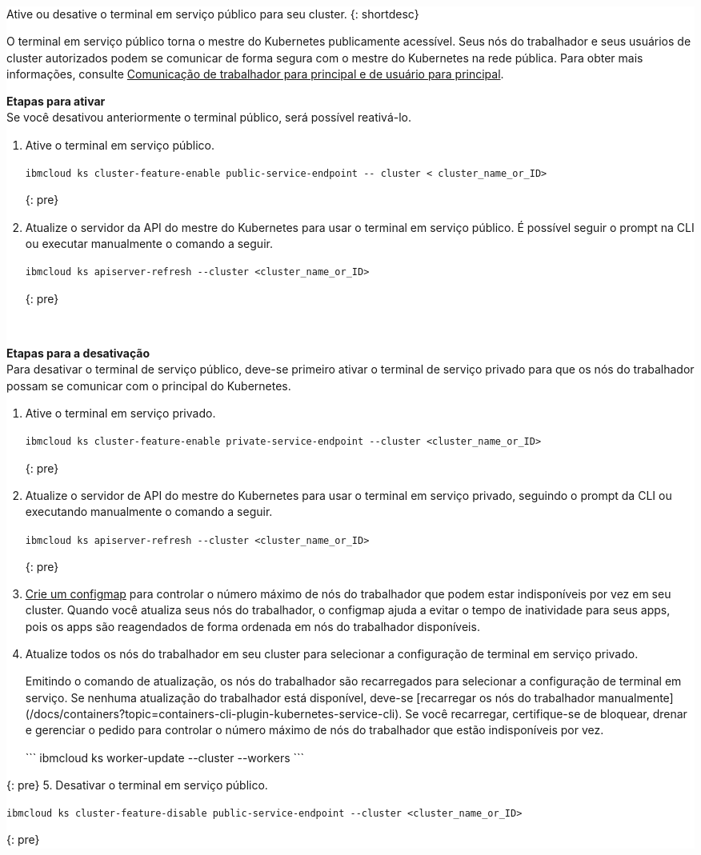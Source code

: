 Ative ou desative o terminal em serviço público para seu cluster.
{: shortdesc}

O terminal em serviço público torna o mestre do Kubernetes publicamente acessível. Seus nós do trabalhador e seus usuários de cluster autorizados podem se comunicar de forma segura com o mestre do Kubernetes na rede pública. Para obter mais informações, consulte [Comunicação de trabalhador para principal e de usuário para principal](/docs/containers?topic=containers-plan_clusters#internet-facing).

**Etapas para ativar**</br>
Se você desativou anteriormente o terminal público, será possível reativá-lo.
1. Ative o terminal em serviço público.
   ```
   ibmcloud ks cluster-feature-enable public-service-endpoint -- cluster < cluster_name_or_ID>
   ```
   {: pre}
2. Atualize o servidor da API do mestre do Kubernetes para usar o terminal em serviço público. É possível seguir o prompt na CLI ou executar manualmente o comando a seguir.
   ```
   ibmcloud ks apiserver-refresh --cluster <cluster_name_or_ID>
   ```
   {: pre}

   </br>

**Etapas para a desativação**</br>
Para desativar o terminal de serviço público, deve-se primeiro ativar o terminal de serviço privado para que os nós do trabalhador possam se comunicar com o principal do Kubernetes.
1. Ative o terminal em serviço privado.
   ```
   ibmcloud ks cluster-feature-enable private-service-endpoint --cluster <cluster_name_or_ID>
   ```
   {: pre}
2. Atualize o servidor de API do mestre do Kubernetes para usar o terminal em serviço privado, seguindo o prompt da CLI ou executando manualmente o comando a seguir.
   ```
   ibmcloud ks apiserver-refresh --cluster <cluster_name_or_ID>
   ```
   {: pre}
3. [Crie um configmap](/docs/containers?topic=containers-update#worker-up-configmap) para controlar o número máximo de nós do trabalhador que podem estar indisponíveis por vez em seu cluster. Quando você atualiza seus nós do trabalhador, o configmap ajuda a evitar o tempo de inatividade para seus apps, pois os apps são reagendados de forma ordenada em nós do trabalhador disponíveis.

4. Atualize todos os nós do trabalhador em seu cluster para selecionar a configuração de terminal em serviço privado.

   <p class="important">Emitindo o comando de atualização, os nós do trabalhador são recarregados para selecionar a configuração de terminal em serviço. Se nenhuma atualização do trabalhador está disponível, deve-se [recarregar os nós do trabalhador manualmente](/docs/containers?topic=containers-cli-plugin-kubernetes-service-cli). Se você recarregar, certifique-se de bloquear, drenar e gerenciar o pedido para controlar o número máximo de nós do trabalhador que estão indisponíveis por vez.</p>
   ```
   ibmcloud ks worker-update --cluster <cluster_name_or_ID> --workers <worker1,worker2>
   ```
  {: pre}
5. Desativar o terminal em serviço público.
   ```
   ibmcloud ks cluster-feature-disable public-service-endpoint --cluster <cluster_name_or_ID>
   ```
   {: pre}
